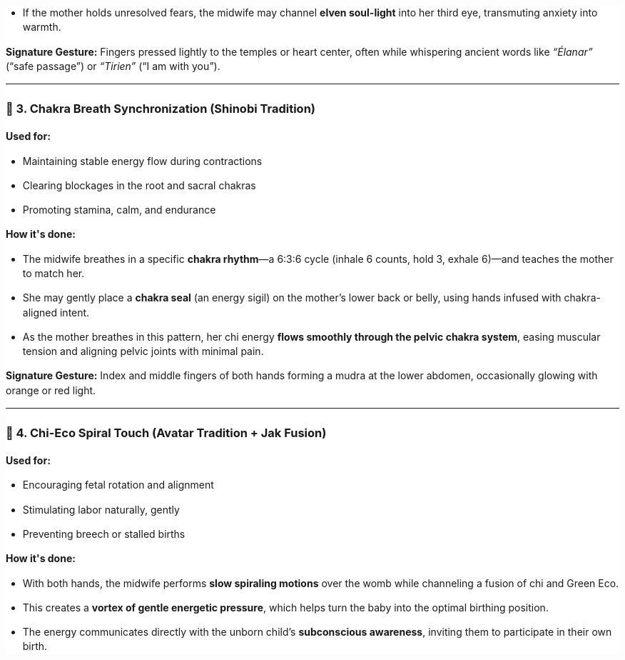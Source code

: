 - If the mother holds unresolved fears, the midwife may channel **elven soul-light** into her third eye, transmuting anxiety into warmth.
    

**Signature Gesture:** Fingers pressed lightly to the temples or heart center, often while whispering ancient words like _“Élanar”_ (“safe passage”) or _“Tirien”_ (“I am with you”).

---

### 🌿 3. **Chakra Breath Synchronization (Shinobi Tradition)**

**Used for:**

- Maintaining stable energy flow during contractions
    
- Clearing blockages in the root and sacral chakras
    
- Promoting stamina, calm, and endurance
    

**How it's done:**

- The midwife breathes in a specific **chakra rhythm**—a 6:3:6 cycle (inhale 6 counts, hold 3, exhale 6)—and teaches the mother to match her.
    
- She may gently place a **chakra seal** (an energy sigil) on the mother’s lower back or belly, using hands infused with chakra-aligned intent.
    
- As the mother breathes in this pattern, her chi energy **flows smoothly through the pelvic chakra system**, easing muscular tension and aligning pelvic joints with minimal pain.
    

**Signature Gesture:** Index and middle fingers of both hands forming a mudra at the lower abdomen, occasionally glowing with orange or red light.

---

### 🍃 4. **Chi-Eco Spiral Touch (Avatar Tradition + Jak Fusion)**

**Used for:**

- Encouraging fetal rotation and alignment
    
- Stimulating labor naturally, gently
    
- Preventing breech or stalled births
    

**How it's done:**

- With both hands, the midwife performs **slow spiraling motions** over the womb while channeling a fusion of chi and Green Eco.
    
- This creates a **vortex of gentle energetic pressure**, which helps turn the baby into the optimal birthing position.
    
- The energy communicates directly with the unborn child’s **subconscious awareness**, inviting them to participate in their own birth.
    
